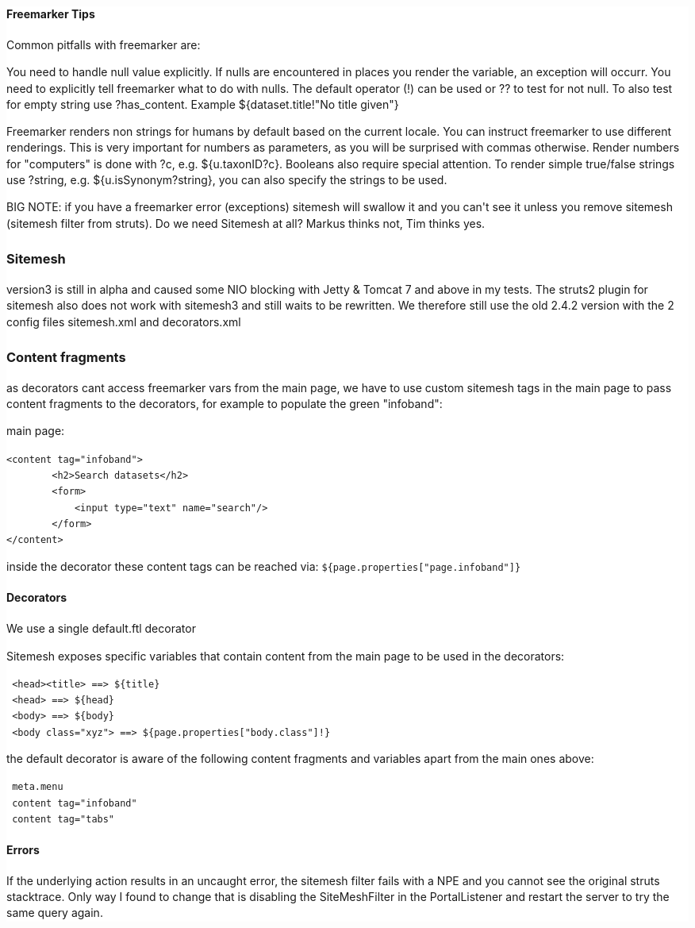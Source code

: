 #### Freemarker Tips
Common pitfalls with freemarker are:

You need to handle null value explicitly. If nulls are encountered in places you render the variable, an exception will occurr. You need to explicitly tell freemarker what to do with nulls. The default operator (!) can be used or ?? to test for not null. To also test for empty string use ?has_content. Example ${dataset.title!"No title given"}

Freemarker renders non strings for humans by default based on the current locale. You can instruct freemarker to use different renderings. This is very important for numbers as parameters, as you will be surprised with commas otherwise. Render numbers for "computers" is done with ?c, e.g. ${u.taxonID?c}. Booleans also require special attention. To render simple true/false strings use ?string, e.g. ${u.isSynonym?string}, you can also specify the strings to be used.

BIG NOTE: if you have a freemarker error (exceptions) sitemesh will swallow it and you can't see it unless you remove sitemesh (sitemesh filter from struts).  Do we need Sitemesh
at all?  Markus thinks not, Tim thinks yes.

### Sitemesh
version3 is still in alpha and caused some NIO blocking with Jetty & Tomcat 7 and above in my tests.
The struts2 plugin for sitemesh also does not work with sitemesh3 and still waits to be rewritten.
We therefore still use the old 2.4.2 version with the 2 config files sitemesh.xml and decorators.xml

### Content fragments
as decorators cant access freemarker vars from the main page, we have to use custom sitemesh tags in the main page to pass content fragments to the decorators, for example to populate the green "infoband":

main page:
```
<content tag="infoband">
		<h2>Search datasets</h2>
		<form>
			<input type="text" name="search"/>
		</form>
</content>
```
inside the decorator these content tags can be reached via:
  ```${page.properties["page.infoband"]}```

#### Decorators
We use a single default.ftl decorator

Sitemesh exposes specific variables that contain content from the main page to be used in the decorators:
```
 <head><title> ==> ${title}
 <head> ==> ${head}
 <body> ==> ${body}
 <body class="xyz"> ==> ${page.properties["body.class"]!}
```
the default decorator is aware of the following content fragments and variables apart from the main ones above:
```
 meta.menu
 content tag="infoband"
 content tag="tabs"
```
#### Errors
If the underlying action results in an uncaught error, the sitemesh filter fails with a NPE and you cannot see the original struts stacktrace.
Only way I found to change that is disabling the SiteMeshFilter in the PortalListener and restart the server to try the same query again.

```
